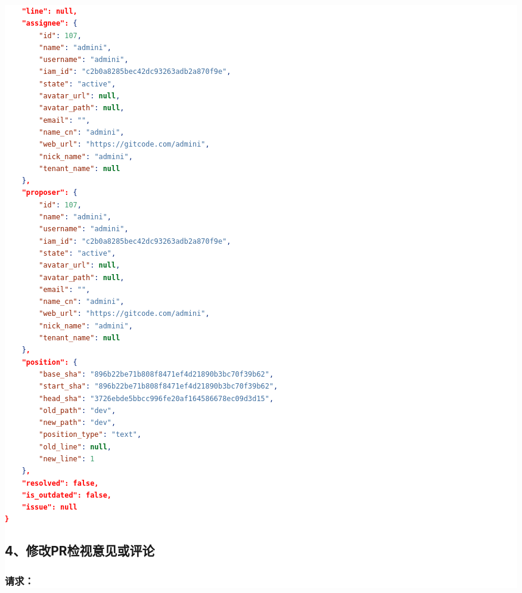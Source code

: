 ```json
    "line": null,
    "assignee": {
        "id": 107,
        "name": "admini",
        "username": "admini",
        "iam_id": "c2b0a8285bec42dc93263adb2a870f9e",
        "state": "active",
        "avatar_url": null,
        "avatar_path": null,
        "email": "",
        "name_cn": "admini",
        "web_url": "https://gitcode.com/admini",
        "nick_name": "admini",
        "tenant_name": null
    },
    "proposer": {
        "id": 107,
        "name": "admini",
        "username": "admini",
        "iam_id": "c2b0a8285bec42dc93263adb2a870f9e",
        "state": "active",
        "avatar_url": null,
        "avatar_path": null,
        "email": "",
        "name_cn": "admini",
        "web_url": "https://gitcode.com/admini",
        "nick_name": "admini",
        "tenant_name": null
    },
    "position": {
        "base_sha": "896b22be71b808f8471ef4d21890b3bc70f39b62",
        "start_sha": "896b22be71b808f8471ef4d21890b3bc70f39b62",
        "head_sha": "3726ebde5bbcc996fe20af164586678ec09d3d15",
        "old_path": "dev",
        "new_path": "dev",
        "position_type": "text",
        "old_line": null,
        "new_line": 1
    },
    "resolved": false,
    "is_outdated": false,
    "issue": null
}
```



## 4、修改PR检视意见或评论

### 请求：
